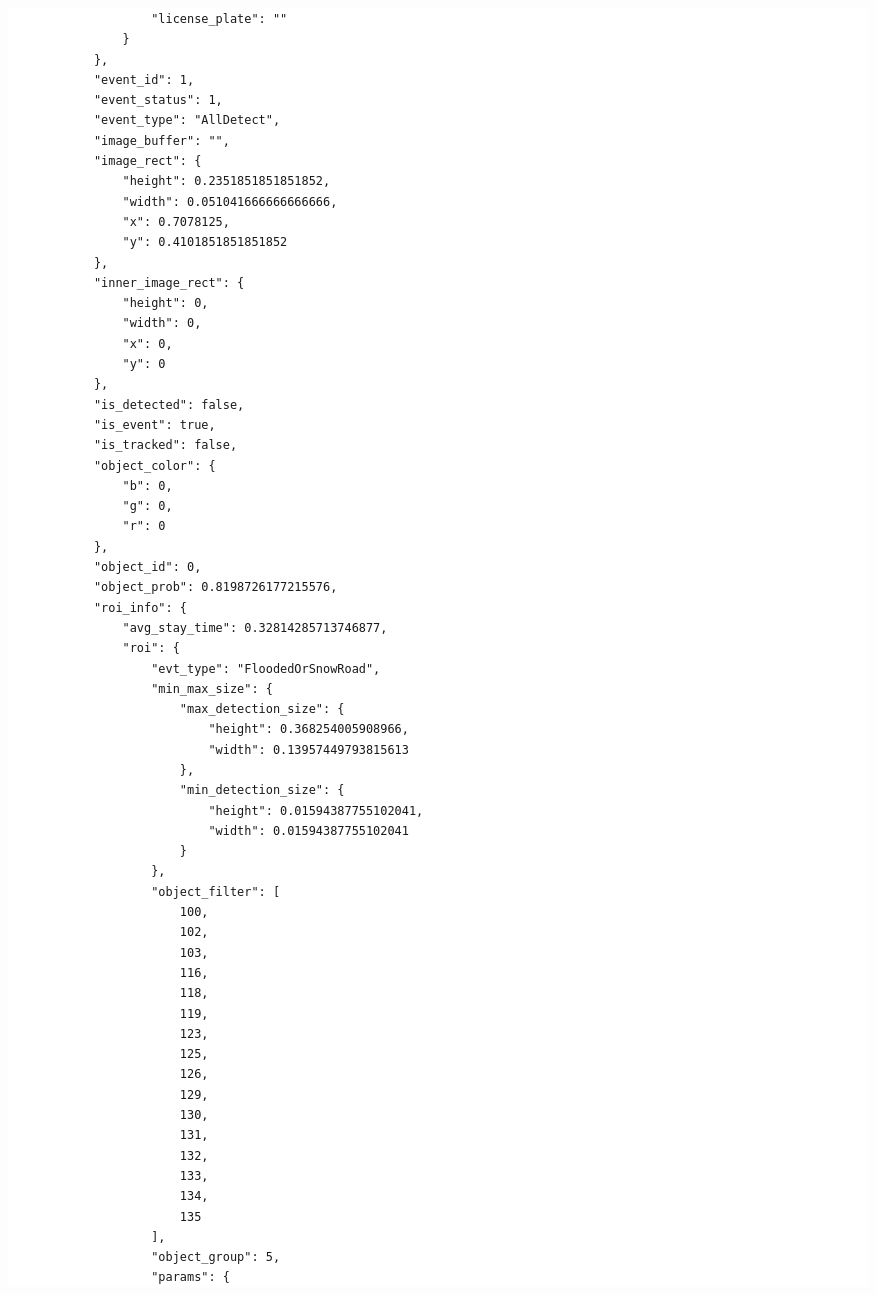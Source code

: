 ```
                    "license_plate": ""
                }
            },
            "event_id": 1,
            "event_status": 1,
            "event_type": "AllDetect",
            "image_buffer": "",
            "image_rect": {
                "height": 0.2351851851851852,
                "width": 0.051041666666666666,
                "x": 0.7078125,
                "y": 0.4101851851851852
            },
            "inner_image_rect": {
                "height": 0,
                "width": 0,
                "x": 0,
                "y": 0
            },
            "is_detected": false,
            "is_event": true,
            "is_tracked": false,
            "object_color": {
                "b": 0,
                "g": 0,
                "r": 0
            },
            "object_id": 0,
            "object_prob": 0.8198726177215576,
            "roi_info": {
                "avg_stay_time": 0.32814285713746877,
                "roi": {
                    "evt_type": "FloodedOrSnowRoad",
                    "min_max_size": {
                        "max_detection_size": {
                            "height": 0.368254005908966,
                            "width": 0.13957449793815613
                        },
                        "min_detection_size": {
                            "height": 0.01594387755102041,
                            "width": 0.01594387755102041
                        }
                    },
                    "object_filter": [
                        100,
                        102,
                        103,
                        116,
                        118,
                        119,
                        123,
                        125,
                        126,
                        129,
                        130,
                        131,
                        132,
                        133,
                        134,
                        135
                    ],
                    "object_group": 5,
                    "params": {
```